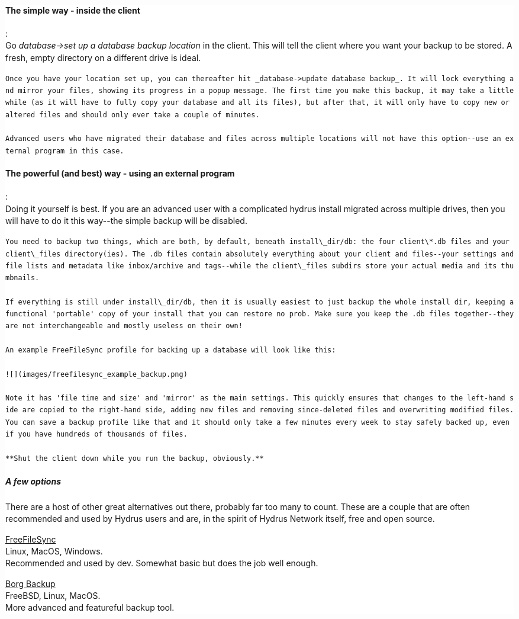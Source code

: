 #### The simple way - inside the client
:   
    Go _database->set up a database backup location_ in the client. This will tell the client where you want your backup to be stored. A fresh, empty directory on a different drive is ideal.

    Once you have your location set up, you can thereafter hit _database->update database backup_. It will lock everything and mirror your files, showing its progress in a popup message. The first time you make this backup, it may take a little while (as it will have to fully copy your database and all its files), but after that, it will only have to copy new or altered files and should only ever take a couple of minutes.

    Advanced users who have migrated their database and files across multiple locations will not have this option--use an external program in this case.
    
#### The powerful (and best) way - using an external program
:   
    Doing it yourself is best. If you are an advanced user with a complicated hydrus install migrated across multiple drives, then you will have to do it this way--the simple backup will be disabled.

    You need to backup two things, which are both, by default, beneath install\_dir/db: the four client\*.db files and your client\_files directory(ies). The .db files contain absolutely everything about your client and files--your settings and file lists and metadata like inbox/archive and tags--while the client\_files subdirs store your actual media and its thumbnails.

    If everything is still under install\_dir/db, then it is usually easiest to just backup the whole install dir, keeping a functional 'portable' copy of your install that you can restore no prob. Make sure you keep the .db files together--they are not interchangeable and mostly useless on their own!

    An example FreeFileSync profile for backing up a database will look like this:

    ![](images/freefilesync_example_backup.png)

    Note it has 'file time and size' and 'mirror' as the main settings. This quickly ensures that changes to the left-hand side are copied to the right-hand side, adding new files and removing since-deleted files and overwriting modified files. You can save a backup profile like that and it should only take a few minutes every week to stay safely backed up, even if you have hundreds of thousands of files.

    **Shut the client down while you run the backup, obviously.**

    
##### A few options
There are a host of other great alternatives out there, probably far too many to count. These are a couple that are often recommended and used by Hydrus users and are, in the spirit of Hydrus Network itself, free and open source.


[FreeFileSync](https://freefilesync.org/)  
Linux, MacOS, Windows.  
Recommended and used by dev. Somewhat basic but does the job well enough.

[Borg Backup](https://www.borgbackup.org/)  
FreeBSD, Linux, MacOS.  
More advanced and featureful backup tool.
